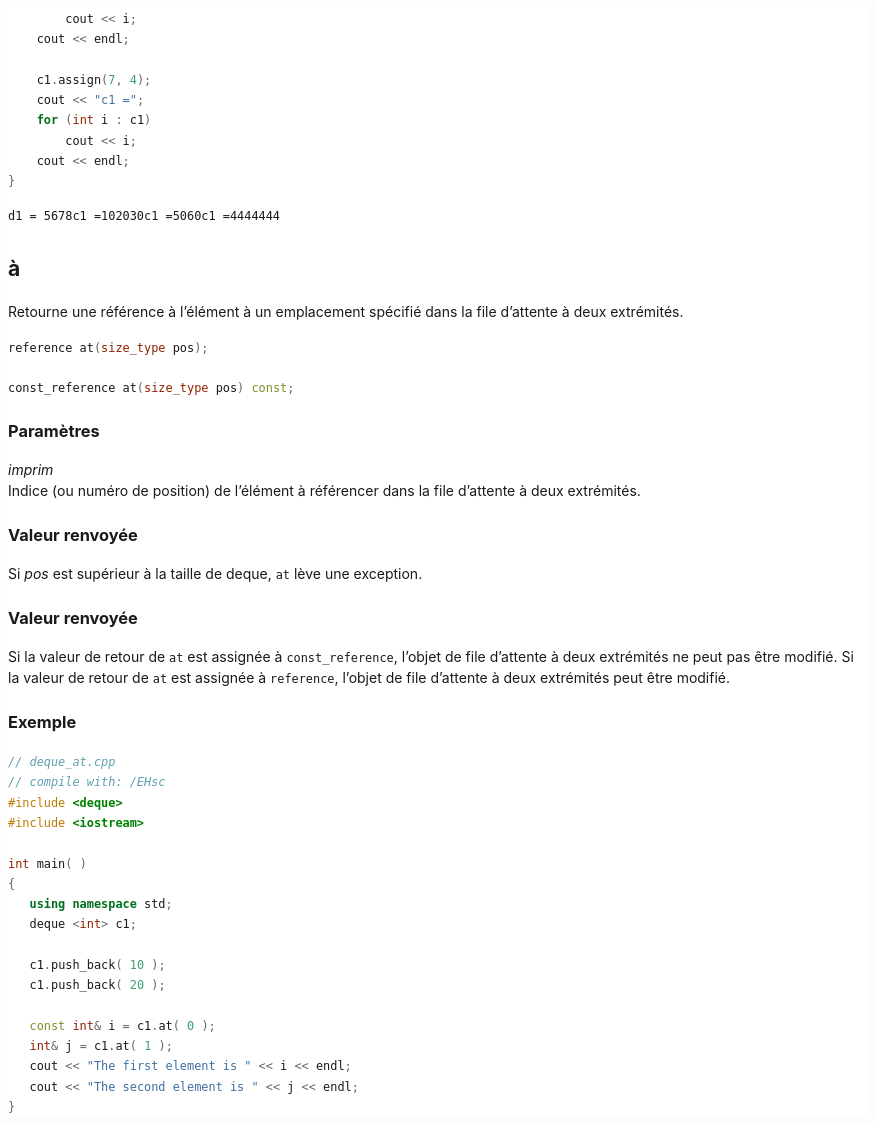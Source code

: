 ```cpp
        cout << i;
    cout << endl;

    c1.assign(7, 4);
    cout << "c1 =";
    for (int i : c1)
        cout << i;
    cout << endl;
}
```

```Output
d1 = 5678c1 =102030c1 =5060c1 =4444444
```

## <a name="at"></a><a name="at"></a> à

Retourne une référence à l’élément à un emplacement spécifié dans la file d’attente à deux extrémités.

```cpp
reference at(size_type pos);

const_reference at(size_type pos) const;
```

### <a name="parameters"></a>Paramètres

*imprim*\
Indice (ou numéro de position) de l’élément à référencer dans la file d’attente à deux extrémités.

### <a name="return-value"></a>Valeur renvoyée

Si *pos* est supérieur à la taille de deque, `at` lève une exception.

### <a name="return-value"></a>Valeur renvoyée

Si la valeur de retour de `at` est assignée à `const_reference`, l’objet de file d’attente à deux extrémités ne peut pas être modifié. Si la valeur de retour de `at` est assignée à `reference`, l’objet de file d’attente à deux extrémités peut être modifié.

### <a name="example"></a>Exemple

```cpp
// deque_at.cpp
// compile with: /EHsc
#include <deque>
#include <iostream>

int main( )
{
   using namespace std;
   deque <int> c1;

   c1.push_back( 10 );
   c1.push_back( 20 );

   const int& i = c1.at( 0 );
   int& j = c1.at( 1 );
   cout << "The first element is " << i << endl;
   cout << "The second element is " << j << endl;
}
```
